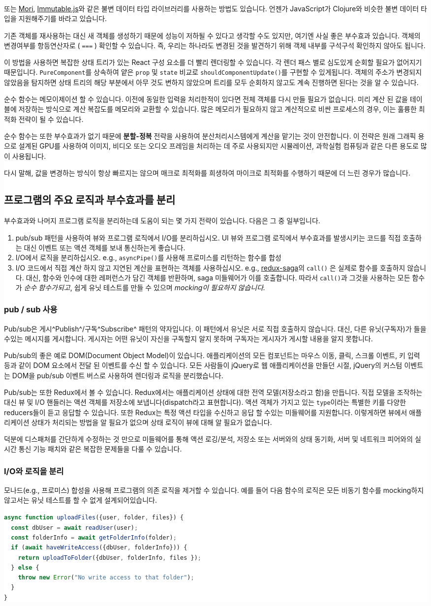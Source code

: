 또는 [Mori](http://swannodette.github.io/mori/),  [Immutable.js](https://facebook.github.io/immutable-js/)와 같은 불변 데이터 타입 라이브러리를 사용하는 방법도 있습니다.  언젠가 JavaScript가 Clojure와 비슷한 불변 데이터 타입을 지원해주기를 바라고 있습니다. 

기존 객체를 재사용하는 대신 새 객체를 생성하기 때문에 성능이 저하될 수 있다고 생각할 수도 있지만, 여기엔 사실 좋은 부수효과 있습니다. 객체의 변경여부를 항등연산자로 (  `===`  ) 확인할 수 있습니다. 즉, 우리는 하나라도 변경된 것을 발견하기 위해 객체 내부를 구석구석 확인하지 않아도 됩니다. 

이 방법을 사용하면 복잡한 상태 트리가 있는 React 구성 요소를 더 빨리 렌더링할 수 있습니다. 각 렌더 패스 별로 심도있게 순회할 필요가 없어지기 때문입니다. `PureComponent`를 상속하여 얕은 `prop` 및 `state` 비교로  `shouldComponentUpdate()`를 구현할 수 있게됩니다.  객체의 주소가 변경되지 않았음을 탐지하면 상태 트리의 해당 부분에서 아무 것도 변하지 않았으며 트리를 모두 순회하지 않고도 계속 진행하면 된다는 것을 알 수 있습니다.

순수 함수는 메모이제이션 할 수 있습니다. 이전에 동일한 입력을 처리한적이 있다면 전체 객체를 다시 만들 필요가 없습니다. 미리 계산 된 값을 테이블에 저장하는 방식으로 계산 복잡도를 메모리와 교환할 수 있습니다. 많은 메모리가 필요하지 않고 계산적으로 비싼 프로세스의 경우, 이는 훌륭한 최적화 전략이 될 수 있습니다.

순수 함수는 또한 부수효과가 없기 때문에 **분할-정복** 전략을 사용하여 분산처리시스템에게 계산을 맡기는 것이 안전합니다.  이 전략은 원래 그래픽 용으로 설계된  GPU를 사용하여 이미지, 비디오 또는 오디오 프레임을 처리하는 데 주로 사용되지만 시뮬레이션, 과학실험 컴퓨팅과 같은 다른 용도로 많이 사용됩니다.

다시 말해, 값을 변경하는 방식이 항상 빠르지는 않으며 매크로 최적화를 희생하여 마이크로 최적화를 수행하기 때문에 더 느린 경우가 많습니다.

## 프로그램의 주요 로직과 부수효과를 분리

부수효과와 나머지 프로그램 로직을 분리하는데 도움이 되는 몇 가지 전략이 있습니다.  다음은 그 중 일부입니다.

1.  pub/sub 패턴을 사용하여 뷰와 프로그램 로직에서 I/O를 분리하십시오.  UI 뷰와 프로그램 로직에서 부수효과를 발생시키는 코드를 직접 호출하는 대신 이벤트 또는 액션 객체를 보내 통신하는게 좋습니다.
2.  I/O에서 로직을 분리하십시오. e.g.,  `asyncPipe()`를 사용해 프로미스를 리턴하는 함수를 합성
3.  I/O 코드에서 직접 계산 하지 않고 지연된 계산을 표현하는 객체를 사용하십시오. e.g.,  [redux-saga](https://github.com/redux-saga/redux-saga)의  `call()`  은 실제로 함수를 호출하지 않습니다.  대신, 함수와 인수에 대한 레퍼런스가 담긴 객체를 반환하며, saga 미들웨어가 이를 호출합니다.  따라서  `call()`과 그것을 사용하는 모든 함수가  _순수 함수가되고_, 쉽게 유닛 테스트를 만들 수 있으며  _mocking이 필요하지 않습니다._

### pub / sub 사용

Pub/sub은 게시^Publish^/구독^Subscribe^ 패턴의 약자입니다.  이 패턴에서 유닛은 서로 직접 호출하지 않습니다.  대신, 다른 유닛(구독자)가 들을 수있는 메시지를 게시합니다.  게시자는 어떤 유닛이 자신을 구독할지 알지 못하며 구독자는 게시자가 게시할 내용을 알지 못합니다.

Pub/sub의 좋은 예로 DOM(Document Object Model)이 있습니다.  애플리케이션의 모든 컴포넌트는 마우스 이동, 클릭, 스크롤 이벤트, 키 입력 등과 같이 DOM 요소에서 전달 된 이벤트를 수신 할 수 있습니다.  모든 사람들이 jQuery로 웹 애플리케이션을 만들던 시절, jQuery의 커스텀 이벤트는 DOM을 pub/sub 이벤트 버스로 사용하여 렌더링과 로직을 분리했습니다.

Pub/sub는 또한 Redux에서 볼 수 있습니다.  Redux에서는 애플리케이션 상태에 대한 전역 모델(저장소라고 함)을 만듭니다. 직접 모델을 조작하는 대신 뷰 및 I/O 핸들러는 액션 객체를 저장소에 보냅니다(dispatch라고 표현합니다).  액션 객체가 가지고 있는 `type`이라는 특별한 키를 다양한 reducers들이 듣고 응답할 수 있습니다. 또한 Redux는 특정 액션 타입을 수신하고 응답 할 수있는 미들웨어를 지원합니다.  이렇게하면 뷰에서 애플리케이션 상태가 처리되는 방법을 알 필요가 없으며 상태 로직이 뷰에 대해 알 필요가 없습니다.

덕분에 디스패처를 간단하게 수정하는 것 만으로 미들웨어를 통해 액션 로깅/분석, 저장소 또는 서버와의 상태 동기화, 서버 및 네트워크 피어와의 실시간 통신 기능 패치와 같은 복잡한 문제들을 다룰 수 있습니다.

### I/O와 로직을 분리

모나드(e.g., 프로미스) 합성을 ​​사용해 프로그램의 의존 로직을 제거할 수 있습니다. 예를 들어 다음 함수의 로직은 모든 비동기 함수를 mocking하지 않고서는 유닛 테스트를 할 수 없게 설계되어있습니다.

```javascript
async function uploadFiles({user, folder, files}) {  
  const dbUser = await readUser(user);  
  const folderInfo = await getFolderInfo(folder);  
  if (await haveWriteAccess({dbUser, folderInfo})) {  
    return uploadToFolder({dbUser, folderInfo, files });  
  } else {  
    throw new Error("No write access to that folder");  
  }  
}
```
